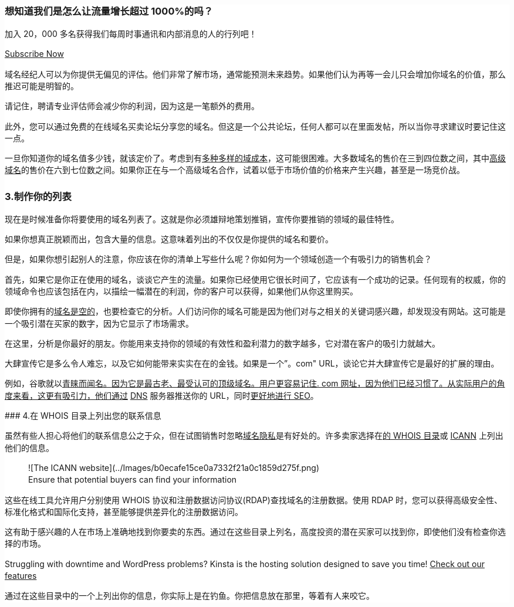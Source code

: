 ### 想知道我们是怎么让流量增长超过 1000%的吗？

加入 20，000 多名获得我们每周时事通讯和内部消息的人的行列吧！

[Subscribe Now](#newsletter)

域名经纪人可以为你提供无偏见的评估。他们非常了解市场，通常能预测未来趋势。如果他们认为再等一会儿只会增加你域名的价值，那么推迟可能是明智的。

请记住，聘请专业评估师会减少你的利润，因为这是一笔额外的费用。

此外，您可以通过免费的在线域名买卖论坛分享您的域名。但这是一个公共论坛，任何人都可以在里面发帖，所以当你寻求建议时要记住这一点。

一旦你知道你的域名值多少钱，就该定价了。考虑到有[多种多样的域成本](https://kinsta.com/blog/how-much-does-a-domain-name-cost/)，这可能很困难。大多数域名的售价在三到四位数之间，其中[高级域名](https://kinsta.com/knowledgebase/what-is-a-tld/)的售价在六到七位数之间。如果你正在与一个高级域名合作，试着以低于市场价值的价格来产生兴趣，甚至是一场竞价战。

### 3.制作你的列表

现在是时候准备你将要使用的域名列表了。这就是你必须雄辩地策划推销，宣传你要推销的领域的最佳特性。

如果你想真正脱颖而出，包含大量的信息。这意味着列出的不仅仅是你提供的域名和要价。

但是，如果你想引起别人的注意，你应该在你的清单上写些什么呢？你如何为一个领域创造一个有吸引力的销售机会？

首先，如果它是你正在使用的域名，谈谈它产生的流量。如果你已经使用它很长时间了，它应该有一个成功的记录。任何现有的权威，你的领域命令也应该包括在内，以描绘一幅潜在的利润，你的客户可以获得，如果他们从你这里购买。

即使你拥有的[域名是空的](https://kinsta.com/knowledgebase/parked-domain/)，也要检查它的分析。人们访问你的域名可能是因为他们对与之相关的关键词感兴趣，却发现没有网站。这可能是一个吸引潜在买家的数字，因为它显示了市场需求。

在这里，分析是你最好的朋友。你能用来支持你的领域的有效性和盈利潜力的数字越多，它对潜在客户的吸引力就越大。

大肆宣传它是多么令人难忘，以及它如何能带来实实在在的金钱。如果是一个”。com" URL，谈论它并大肆宣传它是最好的扩展的理由。

例如，谷歌就以[青睐而闻名。因为它是最古老、最受认可的顶级域名。用户更容易记住. com 网址，因为他们已经习惯了。从实际用户的角度来看，这更有吸引力，他们通过](https://novanym.com/pages/why-com-is-the-best-domain-extension-for-seo) [DNS](https://kinsta.com/knowledgebase/what-is-dns/) 服务器推送你的 URL，同时[更好地进行 SEO](https://kinsta.com/blog/wordpress-change-domain/)。

 <kinsta-advanced-cta language="en_US" type-int-post="131317" type-int-position="4">### 4.在 WHOIS 目录上列出您的联系信息

虽然有些人担心将他们的联系信息公之于众，但在试图销售时忽略[域名隐私](https://kinsta.com/blog/domain-privacy/)是有好处的。许多卖家选择在[的 WHOIS 目录](https://www.domain.com/whois/whois)或 [ICANN](https://lookup.icann.org/en) 上列出他们的信息。

<figure style="width: 1400px" class="wp-caption alignnone">![The ICANN website](../Images/b0ecafe15ce0a7332f21a0c1859d275f.png)

<figcaption class="wp-caption-text">Ensure that potential buyers can find your information</figcaption>

</figure>

这些在线工具允许用户分别使用 WHOIS 协议和注册数据访问协议(RDAP)查找域名的注册数据。使用 RDAP 时，您可以获得高级安全性、标准化格式和国际化支持，甚至能够提供差异化的注册数据访问。

这有助于感兴趣的人在市场上准确地找到你要卖的东西。通过在这些目录上列名，高度投资的潜在买家可以找到你，即使他们没有检查你选择的市场。

Struggling with downtime and WordPress problems? Kinsta is the hosting solution designed to save you time! [Check out our features](https://kinsta.com/features/)

通过在这些目录中的一个上列出你的信息，你实际上是在钓鱼。你把信息放在那里，等着有人来咬它。
